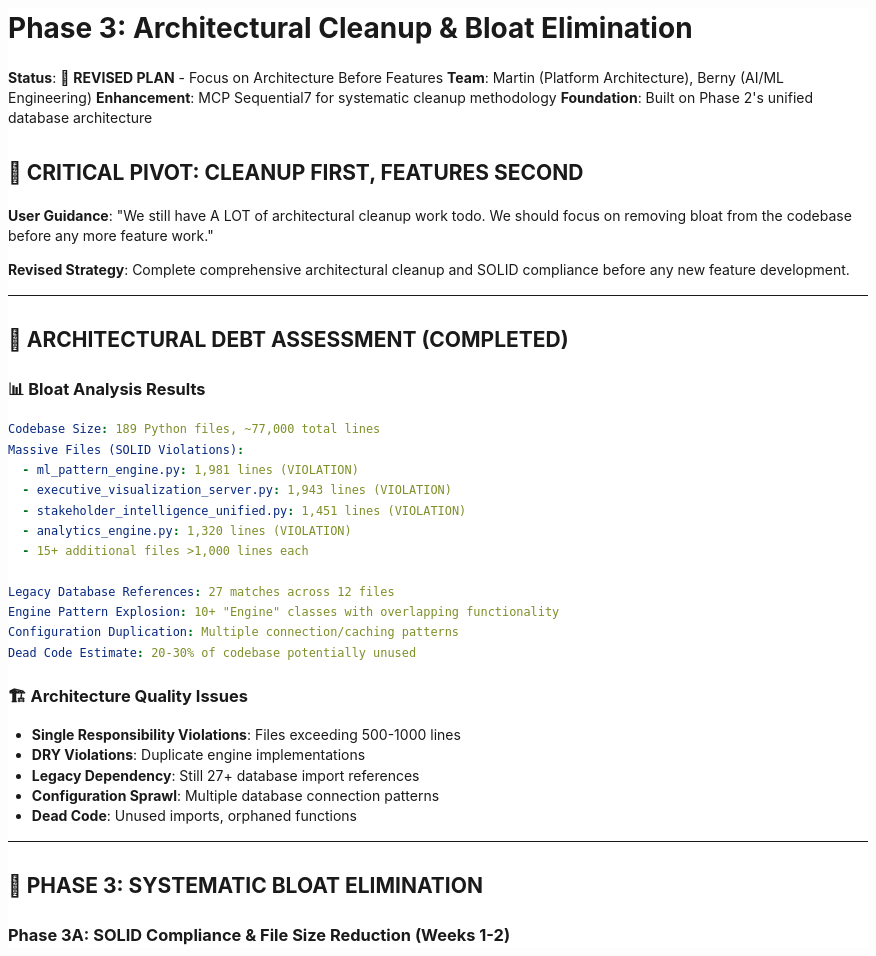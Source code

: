 # Phase 3: Architectural Cleanup & Bloat Elimination

**Status**: 🚧 **REVISED PLAN** - Focus on Architecture Before Features
**Team**: Martin (Platform Architecture), Berny (AI/ML Engineering)
**Enhancement**: MCP Sequential7 for systematic cleanup methodology
**Foundation**: Built on Phase 2's unified database architecture

## 🎯 **CRITICAL PIVOT: CLEANUP FIRST, FEATURES SECOND**

**User Guidance**: "We still have A LOT of architectural cleanup work todo. We should focus on removing bloat from the codebase before any more feature work."

**Revised Strategy**: Complete comprehensive architectural cleanup and SOLID compliance before any new feature development.

---

## 🚨 **ARCHITECTURAL DEBT ASSESSMENT (COMPLETED)**

### **📊 Bloat Analysis Results**
```yaml
Codebase Size: 189 Python files, ~77,000 total lines
Massive Files (SOLID Violations):
  - ml_pattern_engine.py: 1,981 lines (VIOLATION)
  - executive_visualization_server.py: 1,943 lines (VIOLATION)
  - stakeholder_intelligence_unified.py: 1,451 lines (VIOLATION)
  - analytics_engine.py: 1,320 lines (VIOLATION)
  - 15+ additional files >1,000 lines each

Legacy Database References: 27 matches across 12 files
Engine Pattern Explosion: 10+ "Engine" classes with overlapping functionality
Configuration Duplication: Multiple connection/caching patterns
Dead Code Estimate: 20-30% of codebase potentially unused
```

### **🏗️ Architecture Quality Issues**
- **Single Responsibility Violations**: Files exceeding 500-1000 lines
- **DRY Violations**: Duplicate engine implementations
- **Legacy Dependency**: Still 27+ database import references
- **Configuration Sprawl**: Multiple database connection patterns
- **Dead Code**: Unused imports, orphaned functions

---

## 🧹 **PHASE 3: SYSTEMATIC BLOAT ELIMINATION**

### **Phase 3A: SOLID Compliance & File Size Reduction** (Weeks 1-2)
